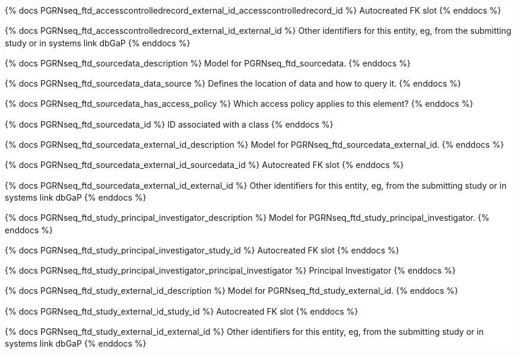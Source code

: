 
{% docs PGRNseq_ftd_accesscontrolledrecord_external_id_accesscontrolledrecord_id %}
Autocreated FK slot
{% enddocs %}


{% docs PGRNseq_ftd_accesscontrolledrecord_external_id_external_id %}
Other identifiers for this entity, eg, from the submitting study or in systems link dbGaP
{% enddocs %}


{% docs PGRNseq_ftd_sourcedata_description %}
Model for PGRNseq_ftd_sourcedata.
{% enddocs %}


{% docs PGRNseq_ftd_sourcedata_data_source %}
Defines the location of data and how to query it.
{% enddocs %}


{% docs PGRNseq_ftd_sourcedata_has_access_policy %}
Which access policy applies to this element?
{% enddocs %}


{% docs PGRNseq_ftd_sourcedata_id %}
ID associated with a class
{% enddocs %}


{% docs PGRNseq_ftd_sourcedata_external_id_description %}
Model for PGRNseq_ftd_sourcedata_external_id.
{% enddocs %}


{% docs PGRNseq_ftd_sourcedata_external_id_sourcedata_id %}
Autocreated FK slot
{% enddocs %}


{% docs PGRNseq_ftd_sourcedata_external_id_external_id %}
Other identifiers for this entity, eg, from the submitting study or in systems link dbGaP
{% enddocs %}


{% docs PGRNseq_ftd_study_principal_investigator_description %}
Model for PGRNseq_ftd_study_principal_investigator.
{% enddocs %}


{% docs PGRNseq_ftd_study_principal_investigator_study_id %}
Autocreated FK slot
{% enddocs %}


{% docs PGRNseq_ftd_study_principal_investigator_principal_investigator %}
Principal Investigator
{% enddocs %}


{% docs PGRNseq_ftd_study_external_id_description %}
Model for PGRNseq_ftd_study_external_id.
{% enddocs %}


{% docs PGRNseq_ftd_study_external_id_study_id %}
Autocreated FK slot
{% enddocs %}


{% docs PGRNseq_ftd_study_external_id_external_id %}
Other identifiers for this entity, eg, from the submitting study or in systems link dbGaP
{% enddocs %}
